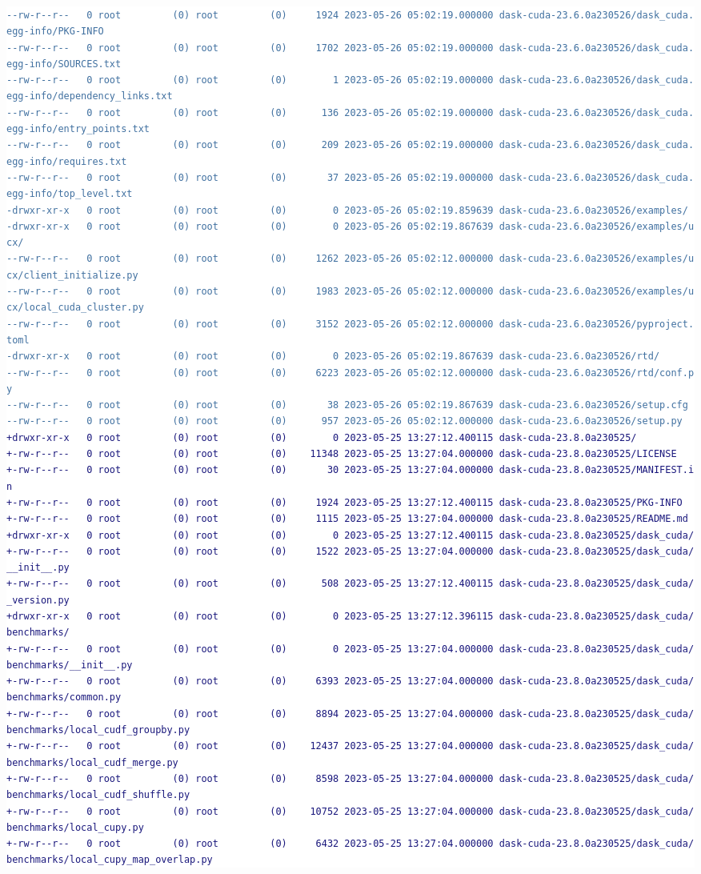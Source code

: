```diff
--rw-r--r--   0 root         (0) root         (0)     1924 2023-05-26 05:02:19.000000 dask-cuda-23.6.0a230526/dask_cuda.egg-info/PKG-INFO
--rw-r--r--   0 root         (0) root         (0)     1702 2023-05-26 05:02:19.000000 dask-cuda-23.6.0a230526/dask_cuda.egg-info/SOURCES.txt
--rw-r--r--   0 root         (0) root         (0)        1 2023-05-26 05:02:19.000000 dask-cuda-23.6.0a230526/dask_cuda.egg-info/dependency_links.txt
--rw-r--r--   0 root         (0) root         (0)      136 2023-05-26 05:02:19.000000 dask-cuda-23.6.0a230526/dask_cuda.egg-info/entry_points.txt
--rw-r--r--   0 root         (0) root         (0)      209 2023-05-26 05:02:19.000000 dask-cuda-23.6.0a230526/dask_cuda.egg-info/requires.txt
--rw-r--r--   0 root         (0) root         (0)       37 2023-05-26 05:02:19.000000 dask-cuda-23.6.0a230526/dask_cuda.egg-info/top_level.txt
-drwxr-xr-x   0 root         (0) root         (0)        0 2023-05-26 05:02:19.859639 dask-cuda-23.6.0a230526/examples/
-drwxr-xr-x   0 root         (0) root         (0)        0 2023-05-26 05:02:19.867639 dask-cuda-23.6.0a230526/examples/ucx/
--rw-r--r--   0 root         (0) root         (0)     1262 2023-05-26 05:02:12.000000 dask-cuda-23.6.0a230526/examples/ucx/client_initialize.py
--rw-r--r--   0 root         (0) root         (0)     1983 2023-05-26 05:02:12.000000 dask-cuda-23.6.0a230526/examples/ucx/local_cuda_cluster.py
--rw-r--r--   0 root         (0) root         (0)     3152 2023-05-26 05:02:12.000000 dask-cuda-23.6.0a230526/pyproject.toml
-drwxr-xr-x   0 root         (0) root         (0)        0 2023-05-26 05:02:19.867639 dask-cuda-23.6.0a230526/rtd/
--rw-r--r--   0 root         (0) root         (0)     6223 2023-05-26 05:02:12.000000 dask-cuda-23.6.0a230526/rtd/conf.py
--rw-r--r--   0 root         (0) root         (0)       38 2023-05-26 05:02:19.867639 dask-cuda-23.6.0a230526/setup.cfg
--rw-r--r--   0 root         (0) root         (0)      957 2023-05-26 05:02:12.000000 dask-cuda-23.6.0a230526/setup.py
+drwxr-xr-x   0 root         (0) root         (0)        0 2023-05-25 13:27:12.400115 dask-cuda-23.8.0a230525/
+-rw-r--r--   0 root         (0) root         (0)    11348 2023-05-25 13:27:04.000000 dask-cuda-23.8.0a230525/LICENSE
+-rw-r--r--   0 root         (0) root         (0)       30 2023-05-25 13:27:04.000000 dask-cuda-23.8.0a230525/MANIFEST.in
+-rw-r--r--   0 root         (0) root         (0)     1924 2023-05-25 13:27:12.400115 dask-cuda-23.8.0a230525/PKG-INFO
+-rw-r--r--   0 root         (0) root         (0)     1115 2023-05-25 13:27:04.000000 dask-cuda-23.8.0a230525/README.md
+drwxr-xr-x   0 root         (0) root         (0)        0 2023-05-25 13:27:12.400115 dask-cuda-23.8.0a230525/dask_cuda/
+-rw-r--r--   0 root         (0) root         (0)     1522 2023-05-25 13:27:04.000000 dask-cuda-23.8.0a230525/dask_cuda/__init__.py
+-rw-r--r--   0 root         (0) root         (0)      508 2023-05-25 13:27:12.400115 dask-cuda-23.8.0a230525/dask_cuda/_version.py
+drwxr-xr-x   0 root         (0) root         (0)        0 2023-05-25 13:27:12.396115 dask-cuda-23.8.0a230525/dask_cuda/benchmarks/
+-rw-r--r--   0 root         (0) root         (0)        0 2023-05-25 13:27:04.000000 dask-cuda-23.8.0a230525/dask_cuda/benchmarks/__init__.py
+-rw-r--r--   0 root         (0) root         (0)     6393 2023-05-25 13:27:04.000000 dask-cuda-23.8.0a230525/dask_cuda/benchmarks/common.py
+-rw-r--r--   0 root         (0) root         (0)     8894 2023-05-25 13:27:04.000000 dask-cuda-23.8.0a230525/dask_cuda/benchmarks/local_cudf_groupby.py
+-rw-r--r--   0 root         (0) root         (0)    12437 2023-05-25 13:27:04.000000 dask-cuda-23.8.0a230525/dask_cuda/benchmarks/local_cudf_merge.py
+-rw-r--r--   0 root         (0) root         (0)     8598 2023-05-25 13:27:04.000000 dask-cuda-23.8.0a230525/dask_cuda/benchmarks/local_cudf_shuffle.py
+-rw-r--r--   0 root         (0) root         (0)    10752 2023-05-25 13:27:04.000000 dask-cuda-23.8.0a230525/dask_cuda/benchmarks/local_cupy.py
+-rw-r--r--   0 root         (0) root         (0)     6432 2023-05-25 13:27:04.000000 dask-cuda-23.8.0a230525/dask_cuda/benchmarks/local_cupy_map_overlap.py
```